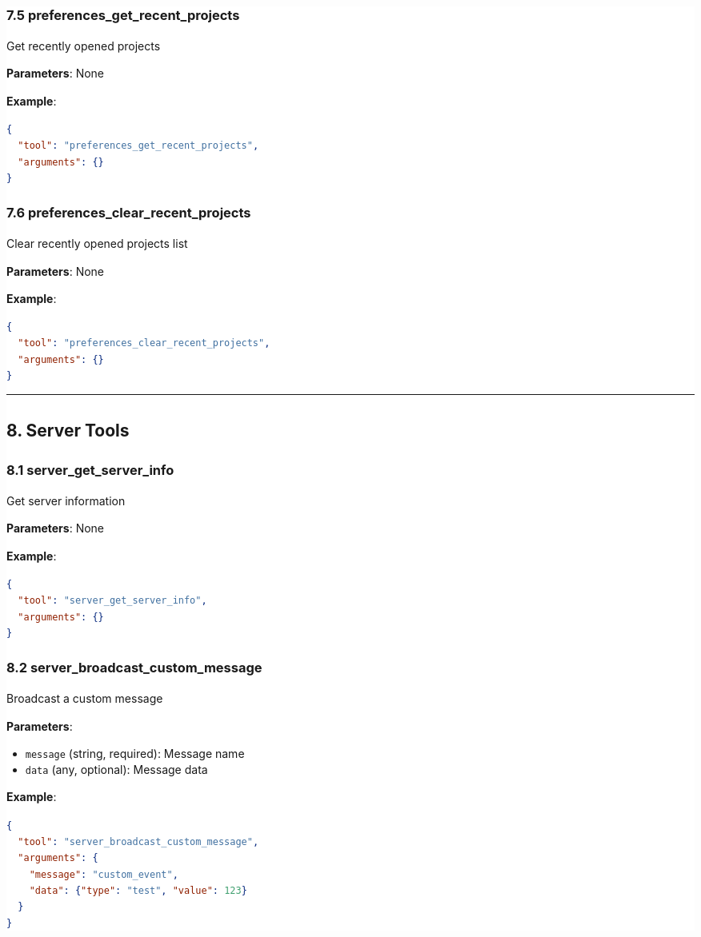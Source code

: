 ### 7.5 preferences_get_recent_projects
Get recently opened projects

**Parameters**: None

**Example**:
```json
{
  "tool": "preferences_get_recent_projects",
  "arguments": {}
}
```

### 7.6 preferences_clear_recent_projects
Clear recently opened projects list

**Parameters**: None

**Example**:
```json
{
  "tool": "preferences_clear_recent_projects",
  "arguments": {}
}
```

---

## 8. Server Tools

### 8.1 server_get_server_info
Get server information

**Parameters**: None

**Example**:
```json
{
  "tool": "server_get_server_info",
  "arguments": {}
}
```

### 8.2 server_broadcast_custom_message
Broadcast a custom message

**Parameters**:
- `message` (string, required): Message name
- `data` (any, optional): Message data

**Example**:
```json
{
  "tool": "server_broadcast_custom_message",
  "arguments": {
    "message": "custom_event",
    "data": {"type": "test", "value": 123}
  }
}
```
